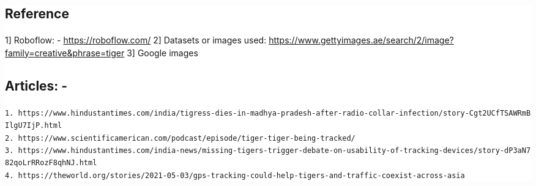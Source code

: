 




## Reference

1] Roboflow: - https://roboflow.com/
2] Datasets or images used: https://www.gettyimages.ae/search/2/image?family=creative&phrase=tiger
3] Google images


## Articles: -

    1. https://www.hindustantimes.com/india/tigress-dies-in-madhya-pradesh-after-radio-collar-infection/story-Cgt2UCfTSAWRmBIlgU7IjP.html
    2. https://www.scientificamerican.com/podcast/episode/tiger-tiger-being-tracked/
    3. https://www.hindustantimes.com/india-news/missing-tigers-trigger-debate-on-usability-of-tracking-devices/story-dP3aN782qoLrRRozF8qhNJ.html
    4. https://theworld.org/stories/2021-05-03/gps-tracking-could-help-tigers-and-traffic-coexist-across-asia
